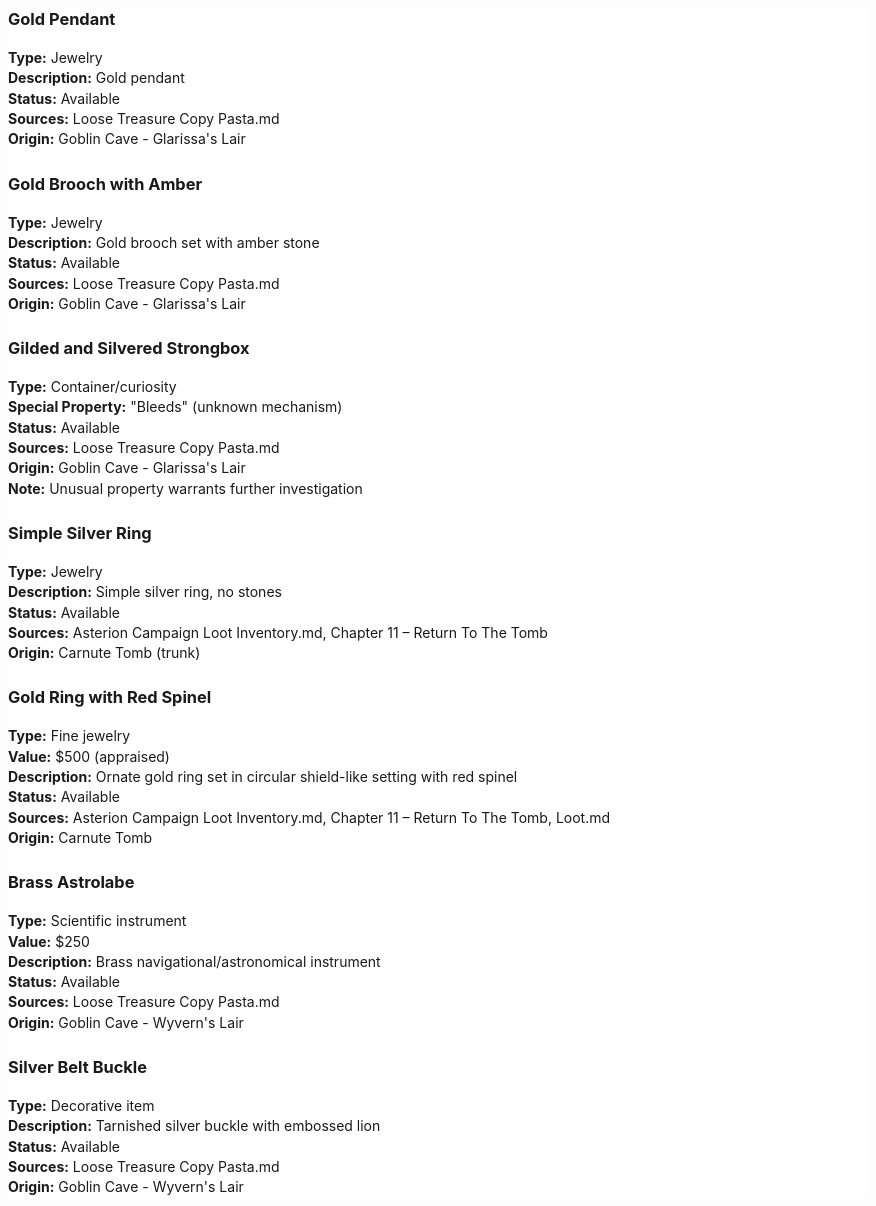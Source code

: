 ### Gold Pendant
**Type:** Jewelry  
**Description:** Gold pendant  
**Status:** Available  
**Sources:** Loose Treasure Copy Pasta.md  
**Origin:** Goblin Cave - Glarissa's Lair

### Gold Brooch with Amber
**Type:** Jewelry  
**Description:** Gold brooch set with amber stone  
**Status:** Available  
**Sources:** Loose Treasure Copy Pasta.md  
**Origin:** Goblin Cave - Glarissa's Lair

### Gilded and Silvered Strongbox
**Type:** Container/curiosity  
**Special Property:** "Bleeds" (unknown mechanism)  
**Status:** Available  
**Sources:** Loose Treasure Copy Pasta.md  
**Origin:** Goblin Cave - Glarissa's Lair  
**Note:** Unusual property warrants further investigation

### Simple Silver Ring
**Type:** Jewelry  
**Description:** Simple silver ring, no stones  
**Status:** Available  
**Sources:** Asterion Campaign Loot Inventory.md, Chapter 11 – Return To The Tomb  
**Origin:** Carnute Tomb (trunk)

### Gold Ring with Red Spinel
**Type:** Fine jewelry  
**Value:** $500 (appraised)  
**Description:** Ornate gold ring set in circular shield-like setting with red spinel  
**Status:** Available  
**Sources:** Asterion Campaign Loot Inventory.md, Chapter 11 – Return To The Tomb, Loot.md  
**Origin:** Carnute Tomb

### Brass Astrolabe
**Type:** Scientific instrument  
**Value:** $250  
**Description:** Brass navigational/astronomical instrument  
**Status:** Available  
**Sources:** Loose Treasure Copy Pasta.md  
**Origin:** Goblin Cave - Wyvern's Lair

### Silver Belt Buckle
**Type:** Decorative item  
**Description:** Tarnished silver buckle with embossed lion  
**Status:** Available  
**Sources:** Loose Treasure Copy Pasta.md  
**Origin:** Goblin Cave - Wyvern's Lair
